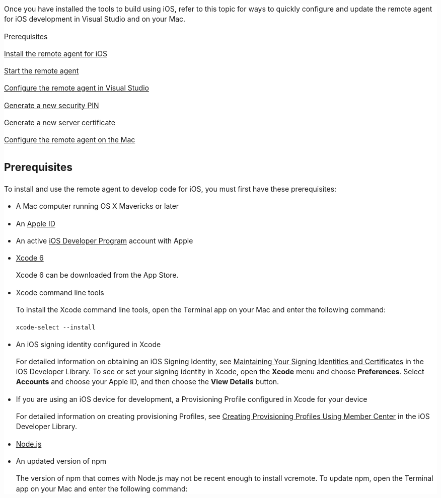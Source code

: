  Once you have installed the tools to build using iOS, refer to this topic for ways to quickly configure and update the remote agent for iOS development in Visual Studio and on your Mac.  
  
 [Prerequisites](#Prerequisites)  
  
 [Install the remote agent for iOS](#Install)  
  
 [Start the remote agent](#Start)  
  
 [Configure the remote agent in Visual Studio](#ConfigureVS)  
  
 [Generate a new security PIN](#GeneratePIN)  
  
 [Generate a new server certificate](#GenerateCert)  
  
 [Configure the remote agent on the Mac](#ConfigureMac)  
  
##  <a name="Prerequisites"></a> Prerequisites  
 To install and use the remote agent to develop code for iOS, you must first have these prerequisites:  
  
-   A Mac computer running OS X Mavericks or later  
  
-   An [Apple ID](https://appleid.apple.com/)  
  
-   An active [iOS Developer Program](https://developer.apple.com/programs/ios/) account with Apple  
  
-   [Xcode 6](https://developer.apple.com/xcode/downloads/)  
  
     Xcode 6 can be downloaded from the App Store.  
  
-   Xcode command line tools  
  
     To install the Xcode command line tools, open the Terminal app on your Mac and enter the following command:  
  
     `xcode-select --install`  
  
-   An iOS signing identity configured in Xcode  
  
     For detailed information on obtaining an iOS Signing Identity, see [Maintaining Your Signing Identities and Certificates](https://developer.apple.com/library/ios/documentation/IDEs/Conceptual/AppDistributionGuide/MaintainingCertificates/MaintainingCertificates.html) in the iOS Developer Library. To see or set your signing identity in Xcode, open the **Xcode** menu and choose **Preferences**. Select **Accounts** and choose your Apple ID, and then choose the **View Details** button.  
  
-   If you are using an iOS device for development, a Provisioning Profile configured in Xcode for your device  
  
     For detailed information on creating provisioning Profiles, see [Creating Provisioning Profiles Using Member Center](https://developer.apple.com/library/ios/documentation/IDEs/Conceptual/AppDistributionGuide/MaintainingProfiles/MaintainingProfiles.html#//apple_ref/doc/uid/TP40012582-CH30-SW24) in the iOS Developer Library.  
  
-   [Node.js](http://nodejs.org/)  
  
-   An updated version of npm  
  
     The version of npm that comes with Node.js may not be recent enough to install vcremote. To update npm, open the Terminal app on your Mac and enter the following command:  
  